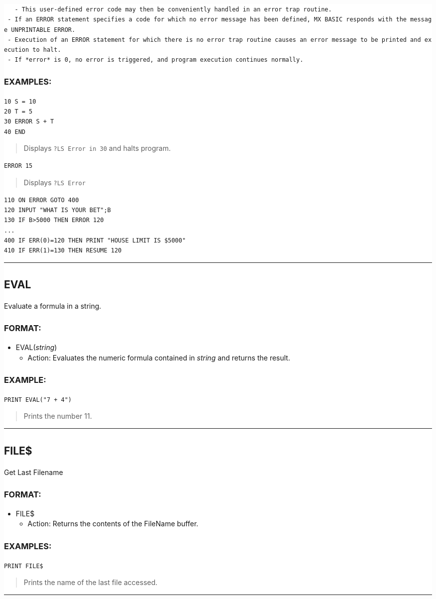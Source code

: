        - This user-defined error code may then be conveniently handled in an error trap routine.
     - If an ERROR statement specifies a code for which no error message has been defined, MX BASIC responds with the message UNPRINTABLE ERROR.
     - Execution of an ERROR statement for which there is no error trap routine causes an error message to be printed and execution to halt.
     - If *error* is 0, no error is triggered, and program execution continues normally.
### EXAMPLES:
```
10 S = 10
20 T = 5
30 ERROR S + T
40 END
```
> Displays `?LS Error in 30` and halts program.

` ERROR 15 `
> Displays `?LS Error`

```
110 ON ERROR GOTO 400
120 INPUT "WHAT IS YOUR BET";B
130 IF B>5000 THEN ERROR 120
...
400 IF ERR(0)=120 THEN PRINT "HOUSE LIMIT IS $5000"
410 IF ERR(1)=130 THEN RESUME 120
```

---
## EVAL
Evaluate a formula in a string.
### FORMAT:
 - EVAL(*string*)
   - Action: Evaluates the numeric formula contained in *string* and returns the result.
### EXAMPLE:
` PRINT EVAL("7 + 4") `
> Prints the number 11.


---
## FILE$
Get Last Filename
### FORMAT:
 - FILE$
   - Action: Returns the contents of the FileName buffer.
### EXAMPLES:
` PRINT FILE$ `
> Prints the name of the last file accessed.

---